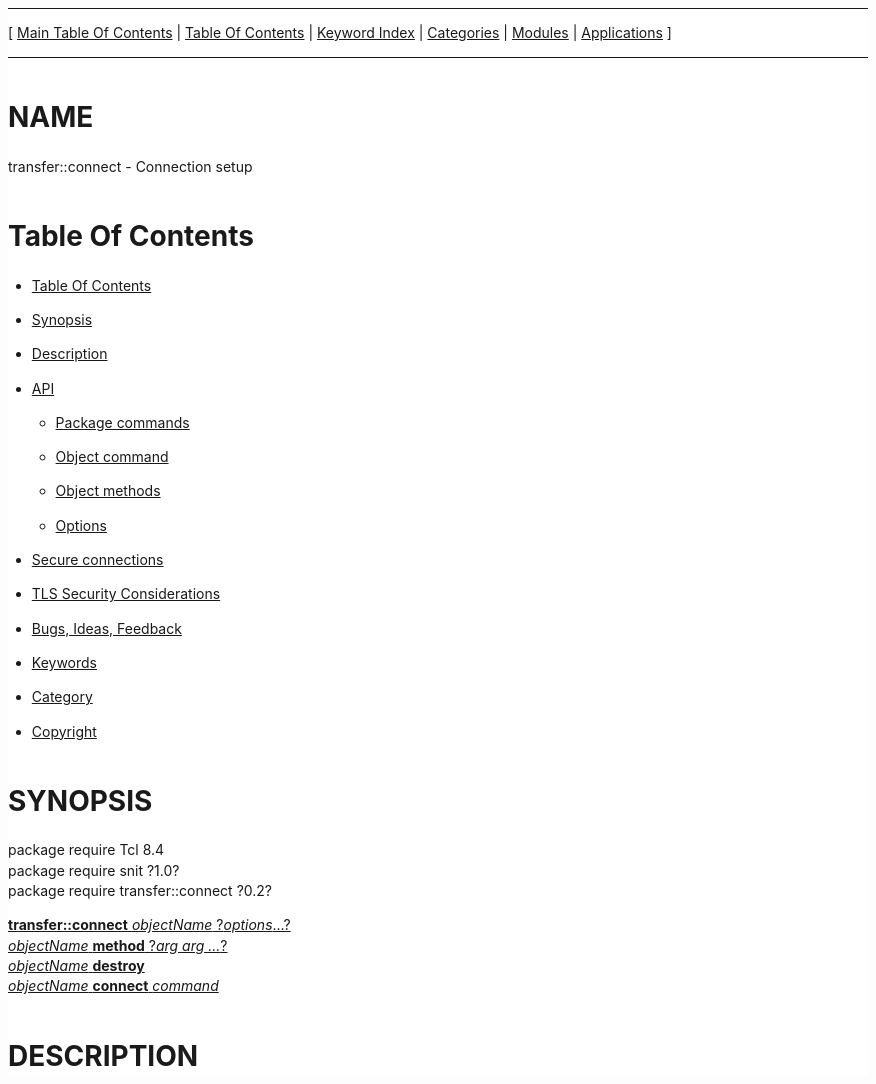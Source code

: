 
[//000000001]: # (transfer::connect \- Data transfer facilities)
[//000000002]: # (Generated from file 'connect\.man' by tcllib/doctools with format 'markdown')
[//000000003]: # (Copyright &copy; 2006\-2009 Andreas Kupries <andreas\_kupries@users\.sourceforge\.net>)
[//000000004]: # (transfer::connect\(n\) 0\.2 tcllib "Data transfer facilities")

<hr> [ <a href="../../../../toc.md">Main Table Of Contents</a> &#124; <a
href="../../../toc.md">Table Of Contents</a> &#124; <a
href="../../../../index.md">Keyword Index</a> &#124; <a
href="../../../../toc0.md">Categories</a> &#124; <a
href="../../../../toc1.md">Modules</a> &#124; <a
href="../../../../toc2.md">Applications</a> ] <hr>

# NAME

transfer::connect \- Connection setup

# <a name='toc'></a>Table Of Contents

  - [Table Of Contents](#toc)

  - [Synopsis](#synopsis)

  - [Description](#section1)

  - [API](#section2)

      - [Package commands](#subsection1)

      - [Object command](#subsection2)

      - [Object methods](#subsection3)

      - [Options](#subsection4)

  - [Secure connections](#section3)

  - [TLS Security Considerations](#section4)

  - [Bugs, Ideas, Feedback](#section5)

  - [Keywords](#keywords)

  - [Category](#category)

  - [Copyright](#copyright)

# <a name='synopsis'></a>SYNOPSIS

package require Tcl 8\.4  
package require snit ?1\.0?  
package require transfer::connect ?0\.2?  

[__transfer::connect__ *objectName* ?*options*\.\.\.?](#1)  
[*objectName* __method__ ?*arg arg \.\.\.*?](#2)  
[*objectName* __destroy__](#3)  
[*objectName* __connect__ *command*](#4)  

# <a name='description'></a>DESCRIPTION
